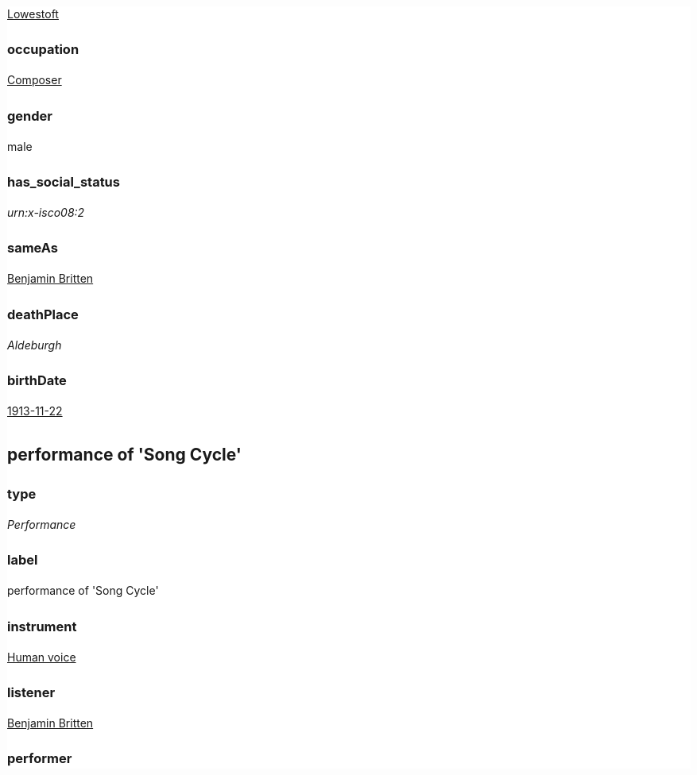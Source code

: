 
[Lowestoft](#Lowestoft)

### occupation


[Composer](#Composer)

### gender


male

### has_social_status


*urn:x-isco08:2*

### sameAs


[Benjamin Britten](#Benjamin-Britten)

### deathPlace


*Aldeburgh*

### birthDate


[1913-11-22](#1913-11-22)

## performance of 'Song Cycle'

### type


*Performance*

### label


performance of 'Song Cycle'

### instrument


[Human voice](#Human-voice)

### listener


[Benjamin Britten](#Benjamin-Britten)

### performer

